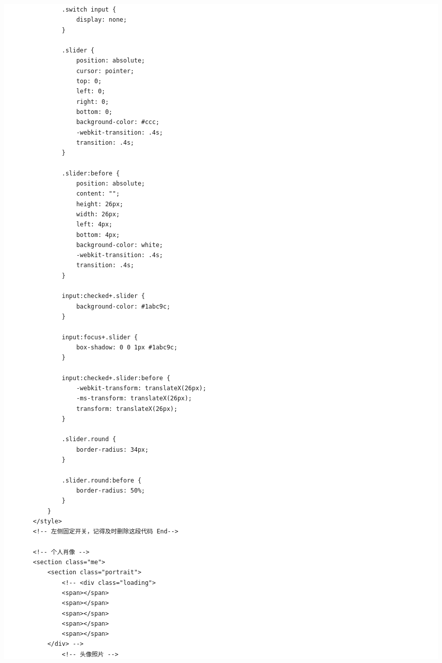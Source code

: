                     .switch input {
                        display: none;
                    }

                    .slider {
                        position: absolute;
                        cursor: pointer;
                        top: 0;
                        left: 0;
                        right: 0;
                        bottom: 0;
                        background-color: #ccc;
                        -webkit-transition: .4s;
                        transition: .4s;
                    }

                    .slider:before {
                        position: absolute;
                        content: "";
                        height: 26px;
                        width: 26px;
                        left: 4px;
                        bottom: 4px;
                        background-color: white;
                        -webkit-transition: .4s;
                        transition: .4s;
                    }

                    input:checked+.slider {
                        background-color: #1abc9c;
                    }

                    input:focus+.slider {
                        box-shadow: 0 0 1px #1abc9c;
                    }

                    input:checked+.slider:before {
                        -webkit-transform: translateX(26px);
                        -ms-transform: translateX(26px);
                        transform: translateX(26px);
                    }

                    .slider.round {
                        border-radius: 34px;
                    }

                    .slider.round:before {
                        border-radius: 50%;
                    }
                }
            </style>
            <!-- 左侧固定开关，记得及时删除这段代码 End-->

            <!-- 个人肖像 -->
            <section class="me">
                <section class="portrait">
                    <!-- <div class="loading">
                    <span></span>
                    <span></span>
                    <span></span>
                    <span></span>
                    <span></span>
                </div> -->
                    <!-- 头像照片 -->